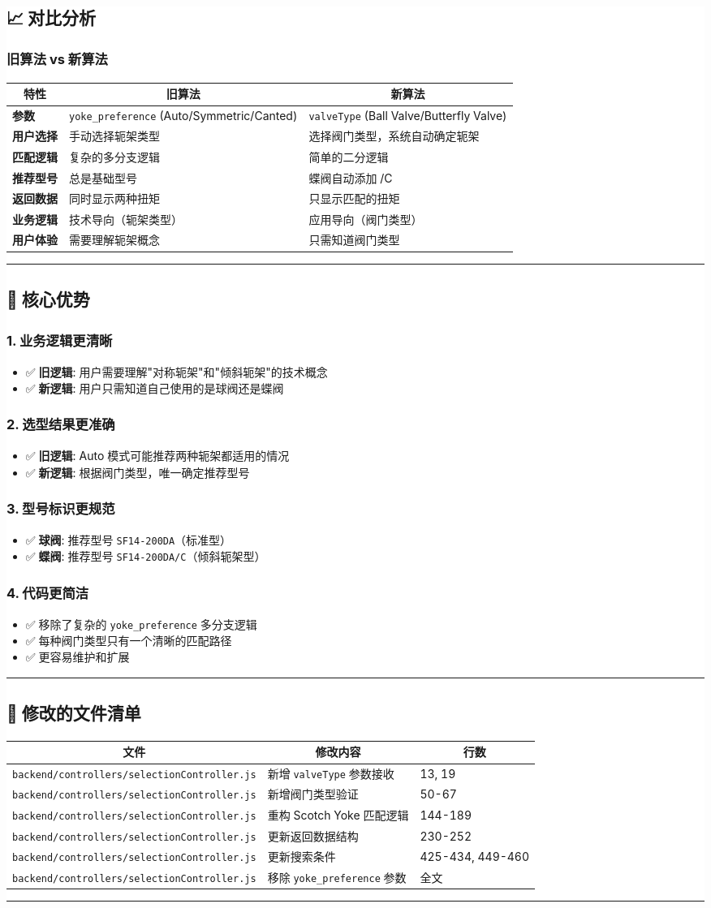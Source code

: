 
## 📈 对比分析

### 旧算法 vs 新算法

| 特性 | 旧算法 | 新算法 |
|------|--------|--------|
| **参数** | `yoke_preference` (Auto/Symmetric/Canted) | `valveType` (Ball Valve/Butterfly Valve) |
| **用户选择** | 手动选择轭架类型 | 选择阀门类型，系统自动确定轭架 |
| **匹配逻辑** | 复杂的多分支逻辑 | 简单的二分逻辑 |
| **推荐型号** | 总是基础型号 | 蝶阀自动添加 /C |
| **返回数据** | 同时显示两种扭矩 | 只显示匹配的扭矩 |
| **业务逻辑** | 技术导向（轭架类型） | 应用导向（阀门类型） |
| **用户体验** | 需要理解轭架概念 | 只需知道阀门类型 |

---

## 🎯 核心优势

### 1. 业务逻辑更清晰
- ✅ **旧逻辑**: 用户需要理解"对称轭架"和"倾斜轭架"的技术概念
- ✅ **新逻辑**: 用户只需知道自己使用的是球阀还是蝶阀

### 2. 选型结果更准确
- ✅ **旧逻辑**: Auto 模式可能推荐两种轭架都适用的情况
- ✅ **新逻辑**: 根据阀门类型，唯一确定推荐型号

### 3. 型号标识更规范
- ✅ **球阀**: 推荐型号 `SF14-200DA`（标准型）
- ✅ **蝶阀**: 推荐型号 `SF14-200DA/C`（倾斜轭架型）

### 4. 代码更简洁
- ✅ 移除了复杂的 `yoke_preference` 多分支逻辑
- ✅ 每种阀门类型只有一个清晰的匹配路径
- ✅ 更容易维护和扩展

---

## 📝 修改的文件清单

| 文件 | 修改内容 | 行数 |
|------|---------|------|
| `backend/controllers/selectionController.js` | 新增 `valveType` 参数接收 | 13, 19 |
| `backend/controllers/selectionController.js` | 新增阀门类型验证 | 50-67 |
| `backend/controllers/selectionController.js` | 重构 Scotch Yoke 匹配逻辑 | 144-189 |
| `backend/controllers/selectionController.js` | 更新返回数据结构 | 230-252 |
| `backend/controllers/selectionController.js` | 更新搜索条件 | 425-434, 449-460 |
| `backend/controllers/selectionController.js` | 移除 `yoke_preference` 参数 | 全文 |

---